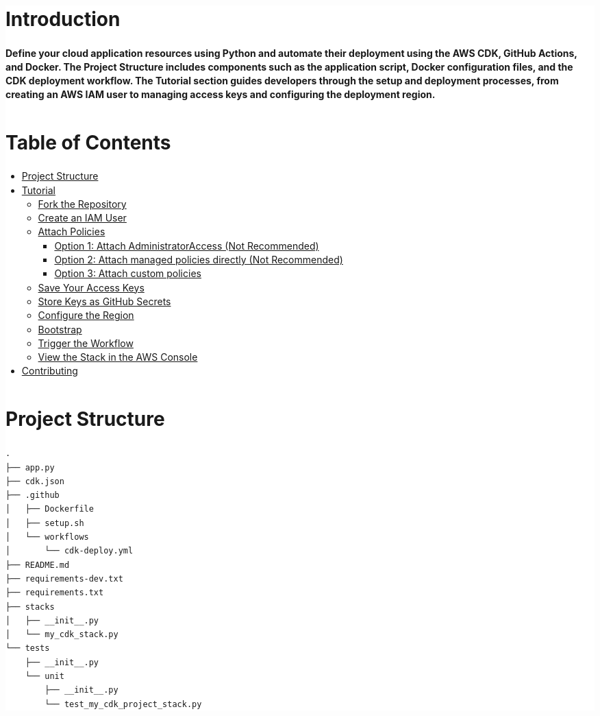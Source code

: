 # Introduction

**Define your cloud application resources using Python and automate their deployment using the AWS CDK, GitHub Actions, and Docker. The Project Structure includes components such as the application script, Docker configuration files, and the CDK deployment workflow. The Tutorial section guides developers through the setup and deployment processes, from creating an AWS IAM user to managing access keys and configuring the deployment region.**

# Table of Contents

- [Project Structure](#project-structure)
- [Tutorial](#tutorial)
    - [Fork the Repository](#fork-the-repository)
    - [Create an IAM User](#create-an-iam-user)
    - [Attach Policies](#attach-policies)
        - [Option 1: Attach AdministratorAccess (Not Recommended)](#option-1-attach-administratoraccess-not-recommended)
        - [Option 2: Attach managed policies directly (Not Recommended)](#option-2-attach-managed-policies-directly-not-recommended)
        - [Option 3: Attach custom policies](#option-3-attach-custom-policies)
    - [Save Your Access Keys](#save-your-access-keys)
    - [Store Keys as GitHub Secrets](#store-keys-as-github-secrets)
    - [Configure the Region](#configure-the-region)
    - [Bootstrap](#bootstrap)
    - [Trigger the Workflow](#trigger-the-workflow)
    - [View the Stack in the AWS Console](#view-the-stack-in-the-aws-console)
- [Contributing](#contributing)

# Project Structure

```
.
├── app.py
├── cdk.json
├── .github
│   ├── Dockerfile
│   ├── setup.sh
│   └── workflows
│       └── cdk-deploy.yml
├── README.md
├── requirements-dev.txt
├── requirements.txt
├── stacks
│   ├── __init__.py
│   └── my_cdk_stack.py
└── tests
    ├── __init__.py
    └── unit
        ├── __init__.py
        └── test_my_cdk_project_stack.py

```
